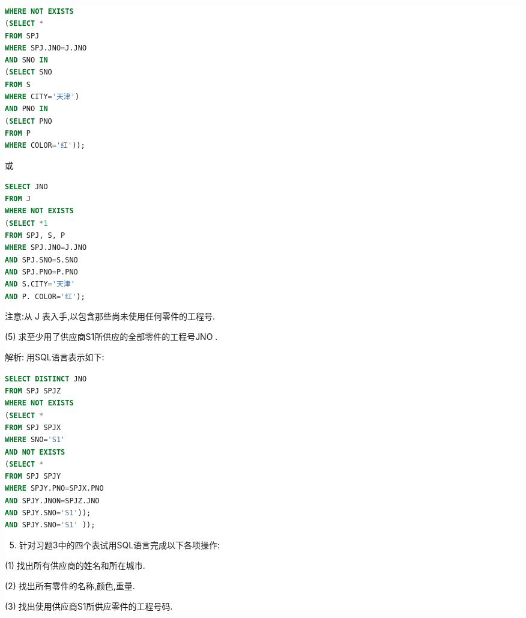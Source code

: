 ```sql
WHERE NOT EXISTS
(SELECT *
FROM SPJ
WHERE SPJ.JNO=J.JNO
AND SNO IN
(SELECT SNO
FROM S
WHERE CITY='天津')
AND PNO IN
(SELECT PNO
FROM P
WHERE COLOR='红'));
```
或
```sql
SELECT JNO
FROM J
WHERE NOT EXISTS
(SELECT *1
FROM SPJ, S, P
WHERE SPJ.JNO=J.JNO
AND SPJ.SNO=S.SNO
AND SPJ.PNO=P.PNO
AND S.CITY='天津'
AND P. COLOR='红');
```
注意:从 J 表入手,以包含那些尚未使用任何零件的工程号.

(5) 求至少用了供应商S1所供应的全部零件的工程号JNO .

解析:
用SQL语言表示如下:
```sql
SELECT DISTINCT JNO
FROM SPJ SPJZ
WHERE NOT EXISTS
(SELECT *
FROM SPJ SPJX
WHERE SNO='S1'
AND NOT EXISTS
(SELECT *
FROM SPJ SPJY
WHERE SPJY.PNO=SPJX.PNO
AND SPJY.JNON=SPJZ.JNO
AND SPJY.SNO='S1'));
AND SPJY.SNO='S1' ));
```
5. 针对习题3中的四个表试用SQL语言完成以下各项操作:

(1) 找出所有供应商的姓名和所在城市.

(2) 找出所有零件的名称,颜色,重量.

(3) 找出使用供应商S1所供应零件的工程号码.
